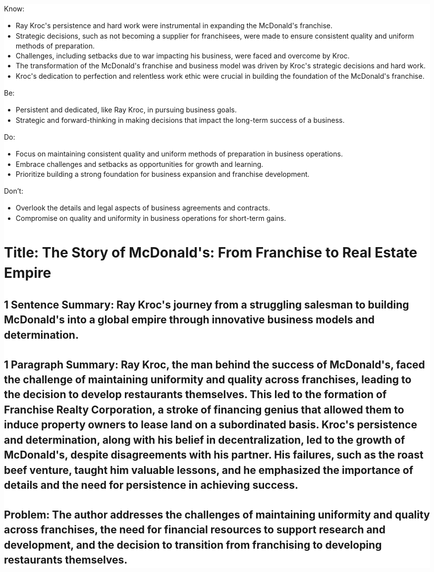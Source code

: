 Know:
- Ray Kroc's persistence and hard work were instrumental in expanding the McDonald's franchise.
- Strategic decisions, such as not becoming a supplier for franchisees, were made to ensure consistent quality and uniform methods of preparation.
- Challenges, including setbacks due to war impacting his business, were faced and overcome by Kroc.
- The transformation of the McDonald's franchise and business model was driven by Kroc's strategic decisions and hard work.
- Kroc's dedication to perfection and relentless work ethic were crucial in building the foundation of the McDonald's franchise.

Be:
- Persistent and dedicated, like Ray Kroc, in pursuing business goals.
- Strategic and forward-thinking in making decisions that impact the long-term success of a business.

Do:
- Focus on maintaining consistent quality and uniform methods of preparation in business operations.
- Embrace challenges and setbacks as opportunities for growth and learning.
- Prioritize building a strong foundation for business expansion and franchise development.

Don’t:
- Overlook the details and legal aspects of business agreements and contracts.
- Compromise on quality and uniformity in business operations for short-term gains.

# Title: The Story of McDonald's: From Franchise to Real Estate Empire

## 1 Sentence Summary: Ray Kroc's journey from a struggling salesman to building McDonald's into a global empire through innovative business models and determination.

## 1 Paragraph Summary: Ray Kroc, the man behind the success of McDonald's, faced the challenge of maintaining uniformity and quality across franchises, leading to the decision to develop restaurants themselves. This led to the formation of Franchise Realty Corporation, a stroke of financing genius that allowed them to induce property owners to lease land on a subordinated basis. Kroc's persistence and determination, along with his belief in decentralization, led to the growth of McDonald's, despite disagreements with his partner. His failures, such as the roast beef venture, taught him valuable lessons, and he emphasized the importance of details and the need for persistence in achieving success.

## Problem: The author addresses the challenges of maintaining uniformity and quality across franchises, the need for financial resources to support research and development, and the decision to transition from franchising to developing restaurants themselves.
